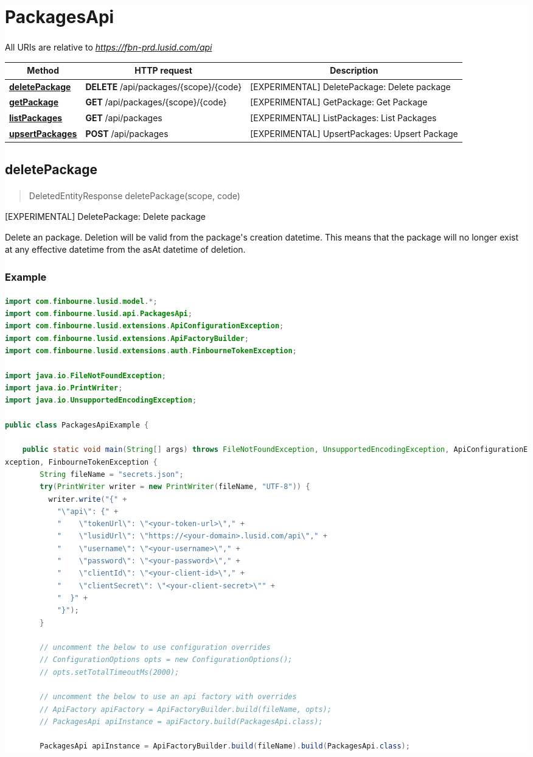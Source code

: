 # PackagesApi

All URIs are relative to *https://fbn-prd.lusid.com/api*

| Method | HTTP request | Description |
|------------- | ------------- | -------------|
| [**deletePackage**](PackagesApi.md#deletePackage) | **DELETE** /api/packages/{scope}/{code} | [EXPERIMENTAL] DeletePackage: Delete package |
| [**getPackage**](PackagesApi.md#getPackage) | **GET** /api/packages/{scope}/{code} | [EXPERIMENTAL] GetPackage: Get Package |
| [**listPackages**](PackagesApi.md#listPackages) | **GET** /api/packages | [EXPERIMENTAL] ListPackages: List Packages |
| [**upsertPackages**](PackagesApi.md#upsertPackages) | **POST** /api/packages | [EXPERIMENTAL] UpsertPackages: Upsert Package |



## deletePackage

> DeletedEntityResponse deletePackage(scope, code)

[EXPERIMENTAL] DeletePackage: Delete package

Delete an package. Deletion will be valid from the package&#39;s creation datetime. This means that the package will no longer exist at any effective datetime from the asAt datetime of deletion.

### Example

```java
import com.finbourne.lusid.model.*;
import com.finbourne.lusid.api.PackagesApi;
import com.finbourne.lusid.extensions.ApiConfigurationException;
import com.finbourne.lusid.extensions.ApiFactoryBuilder;
import com.finbourne.lusid.extensions.auth.FinbourneTokenException;

import java.io.FileNotFoundException;
import java.io.PrintWriter;
import java.io.UnsupportedEncodingException;

public class PackagesApiExample {

    public static void main(String[] args) throws FileNotFoundException, UnsupportedEncodingException, ApiConfigurationException, FinbourneTokenException {
        String fileName = "secrets.json";
        try(PrintWriter writer = new PrintWriter(fileName, "UTF-8")) {
          writer.write("{" +
            "\"api\": {" +
            "    \"tokenUrl\": \"<your-token-url>\"," +
            "    \"lusidUrl\": \"https://<your-domain>.lusid.com/api\"," +
            "    \"username\": \"<your-username>\"," +
            "    \"password\": \"<your-password>\"," +
            "    \"clientId\": \"<your-client-id>\"," +
            "    \"clientSecret\": \"<your-client-secret>\"" +
            "  }" +
            "}");
        }

        // uncomment the below to use configuration overrides
        // ConfigurationOptions opts = new ConfigurationOptions();
        // opts.setTotalTimeoutMs(2000);
        
        // uncomment the below to use an api factory with overrides
        // ApiFactory apiFactory = ApiFactoryBuilder.build(fileName, opts);
        // PackagesApi apiInstance = apiFactory.build(PackagesApi.class);

        PackagesApi apiInstance = ApiFactoryBuilder.build(fileName).build(PackagesApi.class);
```